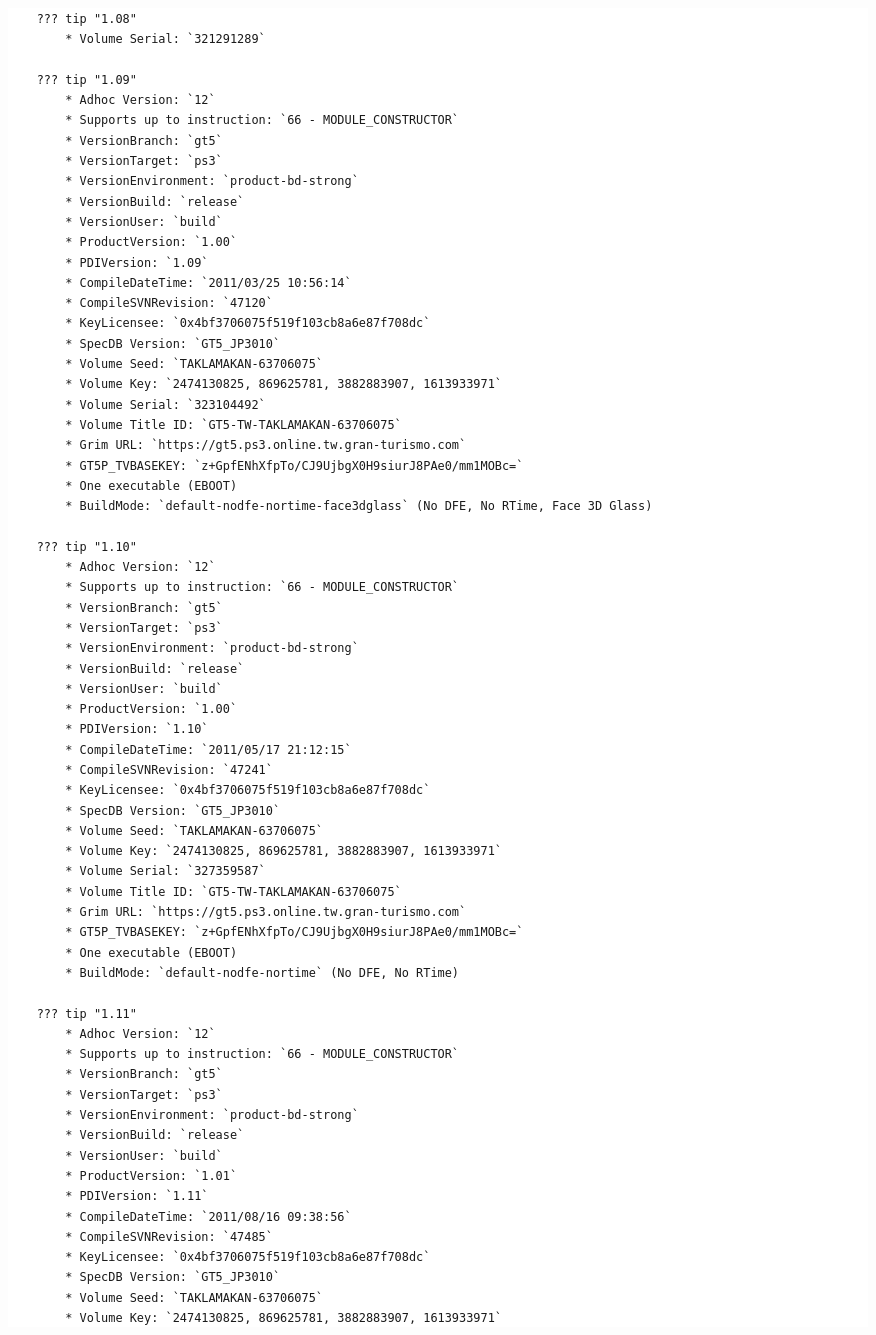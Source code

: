         ??? tip "1.08"
            * Volume Serial: `321291289`

        ??? tip "1.09"
            * Adhoc Version: `12`
            * Supports up to instruction: `66 - MODULE_CONSTRUCTOR`
            * VersionBranch: `gt5`
            * VersionTarget: `ps3`
            * VersionEnvironment: `product-bd-strong`
            * VersionBuild: `release`
            * VersionUser: `build`
            * ProductVersion: `1.00`
            * PDIVersion: `1.09`
            * CompileDateTime: `2011/03/25 10:56:14`
            * CompileSVNRevision: `47120`
            * KeyLicensee: `0x4bf3706075f519f103cb8a6e87f708dc`
            * SpecDB Version: `GT5_JP3010`
            * Volume Seed: `TAKLAMAKAN-63706075`
            * Volume Key: `2474130825, 869625781, 3882883907, 1613933971`
            * Volume Serial: `323104492`
            * Volume Title ID: `GT5-TW-TAKLAMAKAN-63706075`
            * Grim URL: `https://gt5.ps3.online.tw.gran-turismo.com`
            * GT5P_TVBASEKEY: `z+GpfENhXfpTo/CJ9UjbgX0H9siurJ8PAe0/mm1MOBc=`
            * One executable (EBOOT)
            * BuildMode: `default-nodfe-nortime-face3dglass` (No DFE, No RTime, Face 3D Glass)

        ??? tip "1.10"
            * Adhoc Version: `12`
            * Supports up to instruction: `66 - MODULE_CONSTRUCTOR`
            * VersionBranch: `gt5`
            * VersionTarget: `ps3`
            * VersionEnvironment: `product-bd-strong`
            * VersionBuild: `release`
            * VersionUser: `build`
            * ProductVersion: `1.00`
            * PDIVersion: `1.10`
            * CompileDateTime: `2011/05/17 21:12:15`
            * CompileSVNRevision: `47241`
            * KeyLicensee: `0x4bf3706075f519f103cb8a6e87f708dc`
            * SpecDB Version: `GT5_JP3010`
            * Volume Seed: `TAKLAMAKAN-63706075`
            * Volume Key: `2474130825, 869625781, 3882883907, 1613933971`
            * Volume Serial: `327359587`
            * Volume Title ID: `GT5-TW-TAKLAMAKAN-63706075`
            * Grim URL: `https://gt5.ps3.online.tw.gran-turismo.com`
            * GT5P_TVBASEKEY: `z+GpfENhXfpTo/CJ9UjbgX0H9siurJ8PAe0/mm1MOBc=`
            * One executable (EBOOT)
            * BuildMode: `default-nodfe-nortime` (No DFE, No RTime)

        ??? tip "1.11"
            * Adhoc Version: `12`
            * Supports up to instruction: `66 - MODULE_CONSTRUCTOR`
            * VersionBranch: `gt5`
            * VersionTarget: `ps3`
            * VersionEnvironment: `product-bd-strong`
            * VersionBuild: `release`
            * VersionUser: `build`
            * ProductVersion: `1.01`
            * PDIVersion: `1.11`
            * CompileDateTime: `2011/08/16 09:38:56`
            * CompileSVNRevision: `47485`
            * KeyLicensee: `0x4bf3706075f519f103cb8a6e87f708dc`
            * SpecDB Version: `GT5_JP3010`
            * Volume Seed: `TAKLAMAKAN-63706075`
            * Volume Key: `2474130825, 869625781, 3882883907, 1613933971`